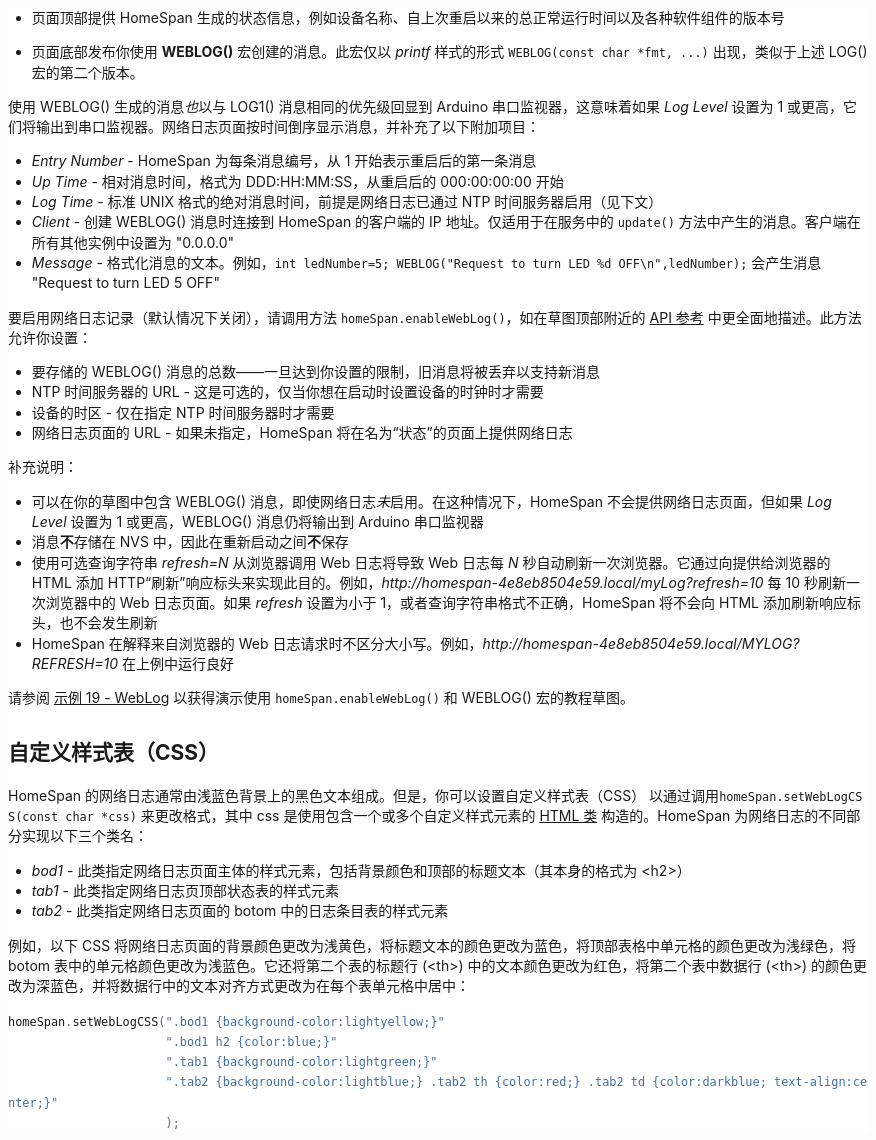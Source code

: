   * 页面顶部提供 HomeSpan 生成的状态信息，例如设备名称、自上次重启以来的总正常运行时间以及各种软件组件的版本号
 
  * 页面底部发布你使用 **WEBLOG()** 宏创建的消息。此宏仅以 *printf* 样式的形式 `WEBLOG(const char *fmt, ...)` 出现，类似于上述 LOG() 宏的第二个版本。
 
使用 WEBLOG() 生成的消息*也*以与 LOG1() 消息相同的优先级回显到 Arduino 串口监视器，这意味着如果 *Log Level* 设置为 1 或更高，它们将输出到串口监视器。网络日志页面按时间倒序显示消息，并补充了以下附加项目：
* *Entry Number* - HomeSpan 为每条消息编号，从 1 开始表示重启后的第一条消息
* *Up Time* - 相对消息时间，格式为 DDD:HH:MM:SS，从重启后的 000:00:00:00 开始
* *Log Time* - 标准 UNIX 格式的绝对消息时间，前提是网络日志已通过 NTP 时间服务器启用（见下文）
* *Client* - 创建 WEBLOG() 消息时连接到 HomeSpan 的客户端的 IP 地址。仅适用于在服务中的 `update()` 方法中产生的消息。客户端在所有其他实例中设置为 "0.0.0.0"
* *Message* - 格式化消息的文本。例如，`int ledNumber=5; WEBLOG("Request to turn LED %d OFF\n",ledNumber);` 会产生消息 "Request to turn LED 5 OFF"

要启用网络日志记录（默认情况下关闭），请调用方法 `homeSpan.enableWebLog()`，如在草图顶部附近的 [API 参考](Reference.md) 中更全面地描述。此方法允许你设置：

* 要存储的 WEBLOG() 消息的总数——一旦达到你设置的限制，旧消息将被丢弃以支持新消息
* NTP 时间服务器的 URL - 这是可选的，仅当你想在启动时设置设备的时钟时才需要
* 设备的时区 - 仅在指定 NTP 时间服务器时才需要
* 网络日志页面的 URL - 如果未指定，HomeSpan 将在名为“状态”的页面上提供网络日志
 
补充说明：
 
  * 可以在你的草图中包含 WEBLOG() 消息，即使网络日志*未*启用。在这种情况下，HomeSpan 不会提供网络日志页面，但如果 *Log Level* 设置为 1 或更高，WEBLOG() 消息仍将输出到 Arduino 串口监视器
  * 消息**不**存储在 NVS 中，因此在重新启动之间**不**保存
  * 使用可选查询字符串 *refresh=N* 从浏览器调用 Web 日志将导致 Web 日志每 *N* 秒自动刷新一次浏览器。它通过向提供给浏览器的 HTML 添加 HTTP“刷新”响应标头来实现此目的。例如，*http<nolink>://homespan-4e8eb8504e59.local/myLog?refresh=10* 每 10 秒刷新一次浏览器中的 Web 日志页面。如果 *refresh* 设置为小于 1，或者查询字符串格式不正确，HomeSpan 将不会向 HTML 添加刷新响应标头，也不会发生刷新
  * HomeSpan 在解释来自浏览器的 Web 日志请求时不区分大小写。例如，*http<nolink>://homespan-4e8eb8504e59.local/MYLOG?REFRESH=10* 在上例中运行良好
 
请参阅 [示例 19 - WebLog](Tutorials.md#示例-19---网页日志) 以获得演示使用 `homeSpan.enableWebLog()` 和 WEBLOG() 宏的教程草图。

## 自定义样式表（CSS）

HomeSpan 的网络日志通常由浅蓝色背景上的黑色文本组成。但是，你可以设置自定义样式表（CSS） 以通过调用`homeSpan.setWebLogCSS(const char *css)` 来更改格式，其中 css 是使用包含一个或多个自定义样式元素的  [HTML 类](https://www.w3schools.com/html/html_classes.asp) 构造的。HomeSpan 为网络日志的不同部分实现以下三个类名：
 
 * *bod1* - 此类指定网络日志页面主体的样式元素，包括背景颜色和顶部的标题文本（其本身的格式为 \<h2\>）
 * *tab1* - 此类指定网络日志页顶部状态表的样式元素
 * *tab2* - 此类指定网络日志页面的 botom 中的日志条目表的样式元素
 
例如，以下 CSS 将网络日志页面的背景颜色更改为浅黄色，将标题文本的颜色更改为蓝色，将顶部表格中单元格的颜色更改为浅绿色，将 botom 表中的单元格颜色更改为浅蓝色。它还将第二个表的标题行 (\<th\>) 中的文本颜色更改为红色，将第二个表中数据行 (\<th\>) 的颜色更改为深蓝色，并将数据行中的文本对齐方式更改为在每个表单元格中居中：
 
 ```C++
 homeSpan.setWebLogCSS(".bod1 {background-color:lightyellow;}"
                       ".bod1 h2 {color:blue;}"
                       ".tab1 {background-color:lightgreen;}"
                       ".tab2 {background-color:lightblue;} .tab2 th {color:red;} .tab2 td {color:darkblue; text-align:center;}"
                       );
 ```
 